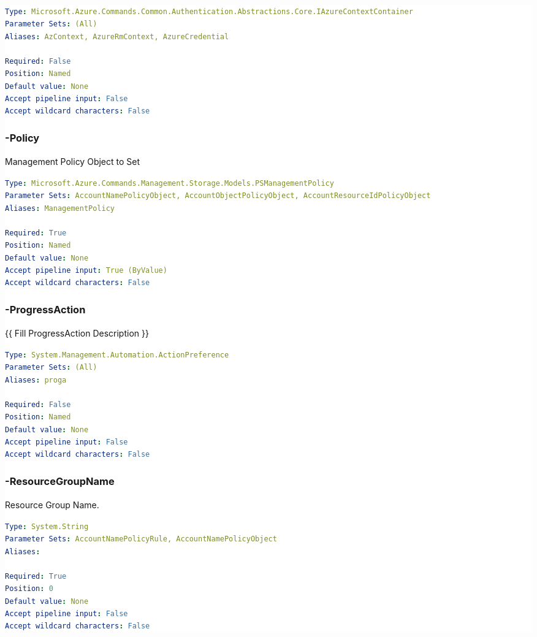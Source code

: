 ```yaml
Type: Microsoft.Azure.Commands.Common.Authentication.Abstractions.Core.IAzureContextContainer
Parameter Sets: (All)
Aliases: AzContext, AzureRmContext, AzureCredential

Required: False
Position: Named
Default value: None
Accept pipeline input: False
Accept wildcard characters: False
```

### -Policy
Management Policy Object to Set

```yaml
Type: Microsoft.Azure.Commands.Management.Storage.Models.PSManagementPolicy
Parameter Sets: AccountNamePolicyObject, AccountObjectPolicyObject, AccountResourceIdPolicyObject
Aliases: ManagementPolicy

Required: True
Position: Named
Default value: None
Accept pipeline input: True (ByValue)
Accept wildcard characters: False
```

### -ProgressAction
{{ Fill ProgressAction Description }}

```yaml
Type: System.Management.Automation.ActionPreference
Parameter Sets: (All)
Aliases: proga

Required: False
Position: Named
Default value: None
Accept pipeline input: False
Accept wildcard characters: False
```

### -ResourceGroupName
Resource Group Name.

```yaml
Type: System.String
Parameter Sets: AccountNamePolicyRule, AccountNamePolicyObject
Aliases:

Required: True
Position: 0
Default value: None
Accept pipeline input: False
Accept wildcard characters: False
```
